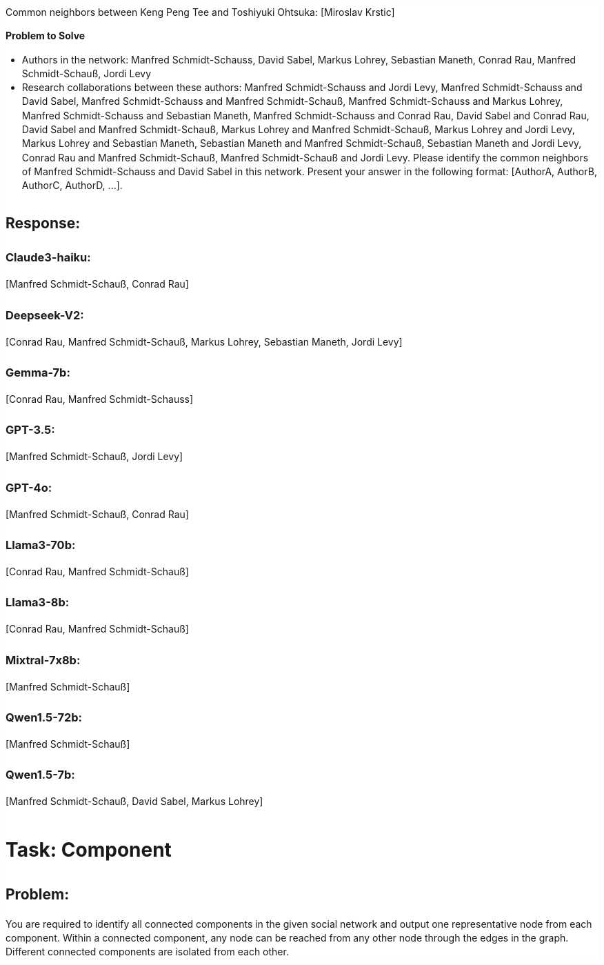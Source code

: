 Common neighbors between Keng Peng Tee and Toshiyuki Ohtsuka: [Miroslav Krstic]

**Problem to Solve**

- Authors in the network: Manfred Schmidt-Schauss, David Sabel, Markus Lohrey, Sebastian Maneth, Conrad Rau, Manfred Schmidt-Schauß, Jordi Levy
- Research collaborations between these authors: Manfred Schmidt-Schauss and Jordi Levy, Manfred Schmidt-Schauss and David Sabel, Manfred Schmidt-Schauss and Manfred Schmidt-Schauß, Manfred Schmidt-Schauss and Markus Lohrey, Manfred Schmidt-Schauss and Sebastian Maneth, Manfred Schmidt-Schauss and Conrad Rau, David Sabel and Conrad Rau, David Sabel and Manfred Schmidt-Schauß, Markus Lohrey and Manfred Schmidt-Schauß, Markus Lohrey and Jordi Levy, Markus Lohrey and Sebastian Maneth, Sebastian Maneth and Manfred Schmidt-Schauß, Sebastian Maneth and Jordi Levy, Conrad Rau and Manfred Schmidt-Schauß, Manfred Schmidt-Schauß and Jordi Levy.
Please identify the common neighbors of Manfred Schmidt-Schauss and David Sabel in this network.
Present your answer in the following format: [AuthorA, AuthorB, AuthorC, AuthorD, ...].

## Response: 
### Claude3-haiku:
[Manfred Schmidt-Schauß, Conrad Rau]
### Deepseek-V2:
[Conrad Rau, Manfred Schmidt-Schauß, Markus Lohrey, Sebastian Maneth, Jordi Levy]
### Gemma-7b:
[Conrad Rau, Manfred Schmidt-Schauss]
### GPT-3.5:
[Manfred Schmidt-Schauß, Jordi Levy]
### GPT-4o:
[Manfred Schmidt-Schauß, Conrad Rau]
### Llama3-70b:
[Conrad Rau, Manfred Schmidt-Schauß]
### Llama3-8b:
[Conrad Rau, Manfred Schmidt-Schauß]
### Mixtral-7x8b:
 [Manfred Schmidt-Schauß]
### Qwen1.5-72b:
[Manfred Schmidt-Schauß]
### Qwen1.5-7b:
[Manfred Schmidt-Schauß, David Sabel, Markus Lohrey]


# Task: Component

## Problem: 
You are required to identify all connected components in the given social network and output one representative node from each component.
Within a connected component, any node can be reached from any other node through the edges in the graph. Different connected components are isolated from each other.
